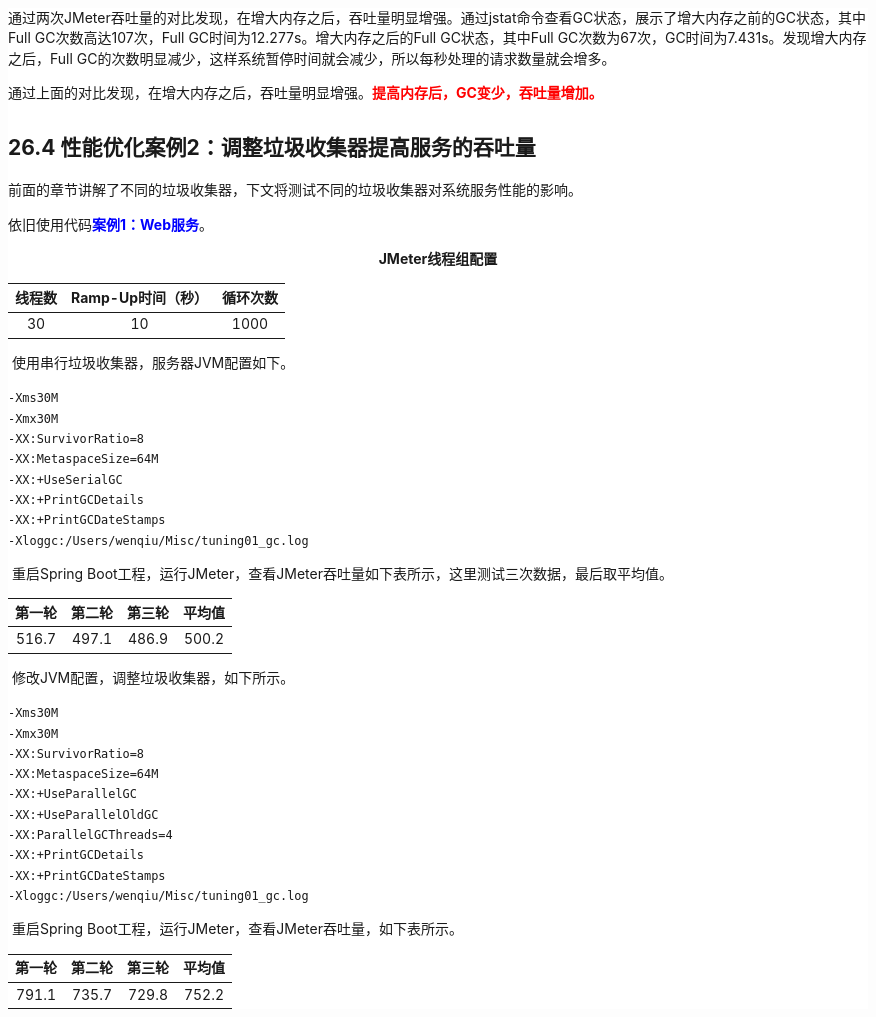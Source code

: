 ​	通过两次JMeter吞吐量的对比发现，在增大内存之后，吞吐量明显增强。通过jstat命令查看GC状态，展示了增大内存之前的GC状态，其中Full GC次数高达107次，Full GC时间为12.277s。增大内存之后的Full GC状态，其中Full GC次数为67次，GC时间为7.431s。发现增大内存之后，Full GC的次数明显减少，这样系统暂停时间就会减少，所以每秒处理的请求数量就会增多。

​	通过上面的对比发现，在增大内存之后，吞吐量明显增强。<span style="color:red;font-weight:bold;">提高内存后，GC变少，吞吐量增加。</span>

## 26.4 性能优化案例2：调整垃圾收集器提高服务的吞吐量

​	前面的章节讲解了不同的垃圾收集器，下文将测试不同的垃圾收集器对系统服务性能的影响。

​	依旧使用代码<span style="color:blue;font-weight:bold;">案例1：Web服务</span>。

<div style="text-align:center;font-weight:bold;">JMeter线程组配置</div>

| 线程数 | Ramp-Up时间（秒） | 循环次数 |
| :----: | :---------------: | :------: |
|   30   |        10         |   1000   |

​	使用串行垃圾收集器，服务器JVM配置如下。

```bash
-Xms30M
-Xmx30M
-XX:SurvivorRatio=8
-XX:MetaspaceSize=64M
-XX:+UseSerialGC
-XX:+PrintGCDetails
-XX:+PrintGCDateStamps
-Xloggc:/Users/wenqiu/Misc/tuning01_gc.log
```

​	重启Spring Boot工程，运行JMeter，查看JMeter吞吐量如下表所示，这里测试三次数据，最后取平均值。

| 第一轮 | 第二轮 | 第三轮 | 平均值 |
| :----: | :----: | :----: | :----: |
| 516.7  | 497.1  | 486.9  | 500.2  |

​		修改JVM配置，调整垃圾收集器，如下所示。

```bash
-Xms30M
-Xmx30M
-XX:SurvivorRatio=8
-XX:MetaspaceSize=64M
-XX:+UseParallelGC
-XX:+UseParallelOldGC
-XX:ParallelGCThreads=4
-XX:+PrintGCDetails
-XX:+PrintGCDateStamps
-Xloggc:/Users/wenqiu/Misc/tuning01_gc.log
```

​	重启Spring Boot工程，运行JMeter，查看JMeter吞吐量，如下表所示。

| 第一轮 | 第二轮 | 第三轮 | 平均值 |
| :----: | :----: | :----: | :----: |
| 791.1  | 735.7  | 729.8  | 752.2  |
